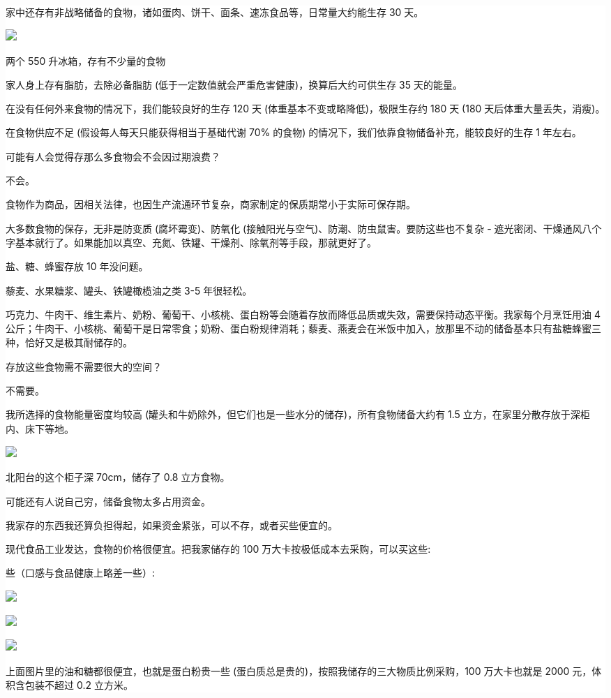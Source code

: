 家中还存有非战略储备的食物，诸如蛋肉、饼干、面条、速冻食品等，日常量大约能生存 30 天。



![](https://images.weserv.nl/?url=https%3A//pic4.zhimg.com/v2-5f345b8afffd48180567a7870f8d7bb5_r.jpg%3Fsource%3D1940ef5c)

两个 550 升冰箱，存有不少量的食物

家人身上存有脂肪，去除必备脂肪 (低于一定数值就会严重危害健康)，换算后大约可供生存 35 天的能量。

在没有任何外来食物的情况下，我们能较良好的生存 120 天 (体重基本不变或略降低)，极限生存约 180 天 (180 天后体重大量丢失，消瘦)。

在食物供应不足 (假设每人每天只能获得相当于基础代谢 70% 的食物) 的情况下，我们依靠食物储备补充，能较良好的生存 1 年左右。

可能有人会觉得存那么多食物会不会因过期浪费？

不会。

食物作为商品，因相关法律，也因生产流通环节复杂，商家制定的保质期常小于实际可保存期。

大多数食物的保存，无非是防变质 (腐坏霉变)、防氧化 (接触阳光与空气)、防潮、防虫鼠害。要防这些也不复杂 - 遮光密闭、干燥通风八个字基本就行了。如果能加以真空、充氮、铁罐、干燥剂、除氧剂等手段，那就更好了。

盐、糖、蜂蜜存放 10 年没问题。

藜麦、水果糖浆、罐头、铁罐橄榄油之类 3-5 年很轻松。

巧克力、牛肉干、维生素片、奶粉、葡萄干、小核桃、蛋白粉等会随着存放而降低品质或失效，需要保持动态平衡。我家每个月烹饪用油 4 公斤；牛肉干、小核桃、葡萄干是日常零食；奶粉、蛋白粉规律消耗；藜麦、燕麦会在米饭中加入，放那里不动的储备基本只有盐糖蜂蜜三种，恰好又是极其耐储存的。

存放这些食物需不需要很大的空间？

不需要。

我所选择的食物能量密度均较高 (罐头和牛奶除外，但它们也是一些水分的储存)，所有食物储备大约有 1.5 立方，在家里分散存放于深柜内、床下等地。



![](https://images.weserv.nl/?url=https%3A//pic1.zhimg.com/v2-9401f37f8d3e704a9ea179ec5258c36e_r.jpg%3Fsource%3D1940ef5c)

北阳台的这个柜子深 70cm，储存了 0.8 立方食物。

可能还有人说自己穷，储备食物太多占用资金。

我家存的东西我还算负担得起，如果资金紧张，可以不存，或者买些便宜的。

现代食品工业发达，食物的价格很便宜。把我家储存的 100 万大卡按极低成本去采购，可以买这些:

些（口感与食品健康上略差一些）:



![](https://images.weserv.nl/?url=https%3A//pic4.zhimg.com/v2-531b1c6ae6fd7bd1541eba388b16a92e_r.jpg%3Fsource%3D1940ef5c)



![](https://images.weserv.nl/?url=https%3A//pic3.zhimg.com/v2-4f57d898aa0e5c3a8d975f493a367f51_r.jpg%3Fsource%3D1940ef5c)



![](https://images.weserv.nl/?url=https%3A//pic1.zhimg.com/v2-331108abd8f0a962eeba60599f762294_r.jpg%3Fsource%3D1940ef5c)

上面图片里的油和糖都很便宜，也就是蛋白粉贵一些 (蛋白质总是贵的)，按照我储存的三大物质比例采购，100 万大卡也就是 2000 元，体积含包装不超过 0.2 立方米。

